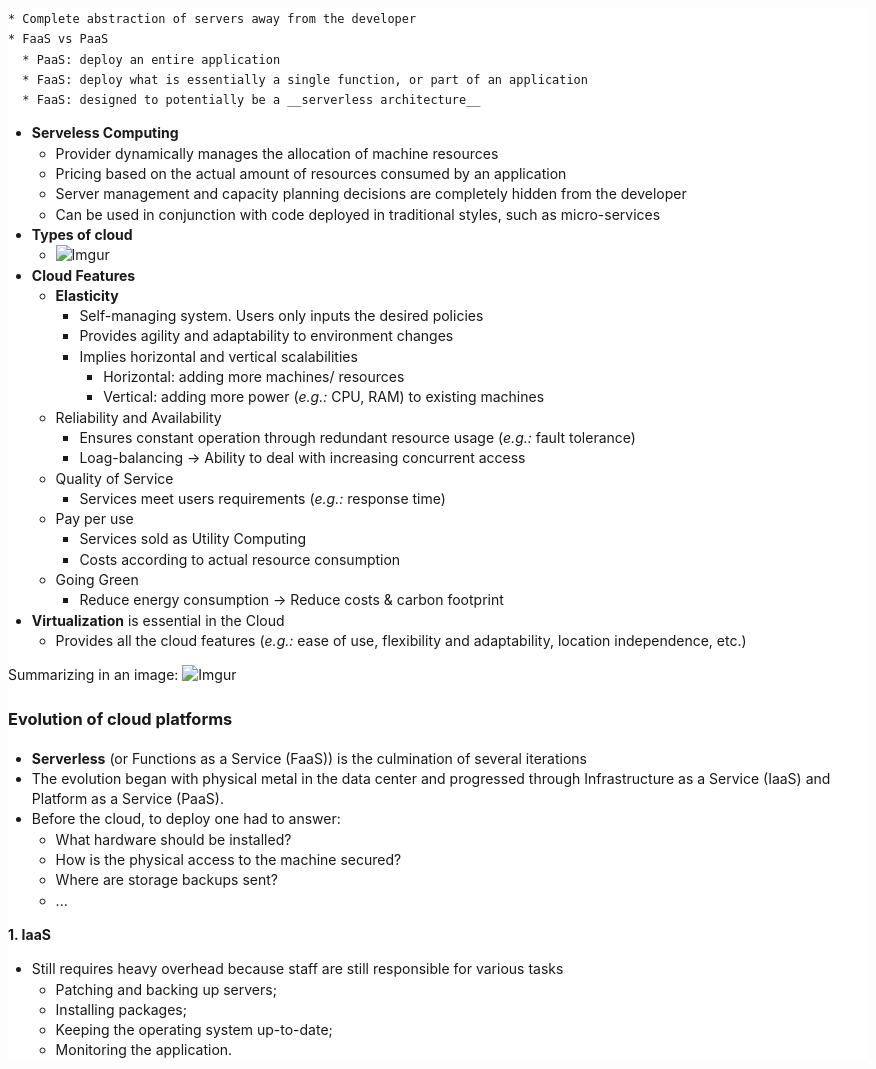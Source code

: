    * Complete abstraction of servers away from the developer
    * FaaS vs PaaS
      * PaaS: deploy an entire application
      * FaaS: deploy what is essentially a single function, or part of an application
      * FaaS: designed to potentially be a __serverless architecture__
* __Serveless Computing__
  * Provider dynamically manages the allocation of machine resources
  * Pricing based on the actual amount of resources consumed by an application
  * Server management and capacity planning decisions are completely hidden from the developer
  * Can be used in conjunction with code deployed in traditional styles, such as micro-services
* __Types of cloud__
  * ![Imgur](https://i.imgur.com/jPwN1pB.png)
* __Cloud Features__
  * __Elasticity__
    * Self-managing system. Users only inputs the desired policies
    * Provides agility and adaptability to environment changes
    * Implies horizontal and vertical scalabilities
      * Horizontal: adding more machines/ resources
      * Vertical: adding more power (_e.g.:_ CPU, RAM) to existing machines
  * Reliability and Availability
    * Ensures constant operation through redundant resource usage (_e.g.:_ fault tolerance)
    * Loag-balancing -> Ability to deal with increasing concurrent access
  * Quality of Service
    * Services meet users requirements (_e.g.:_ response time)
  * Pay per use
    * Services sold as Utility Computing
    * Costs according to actual resource consumption
  * Going Green
    * Reduce energy consumption -> Reduce costs & carbon footprint
* __Virtualization__ is essential in the Cloud
  * Provides all the cloud features (_e.g.:_ ease of use, flexibility and adaptability, location independence, etc.)

Summarizing in an image:
![Imgur](https://i.imgur.com/byxRwGP.png)

### Evolution of cloud platforms
* __Serverless__ (or Functions as a Service (FaaS)) is the culmination of several iterations
* The evolution began with physical metal in the data center and progressed through Infrastructure as a Service (IaaS) and Platform as a Service (PaaS).
* Before the cloud, to deploy one had to answer:
  * What hardware should be installed?
  * How is the physical access to the machine secured?
  * Where are storage backups sent?
  * ...
  
__1. IaaS__
  * Still requires heavy overhead because staff are still responsible for various tasks
    * Patching and backing up servers;
    * Installing packages;
    * Keeping the operating system up-to-date;
    * Monitoring the application.
    